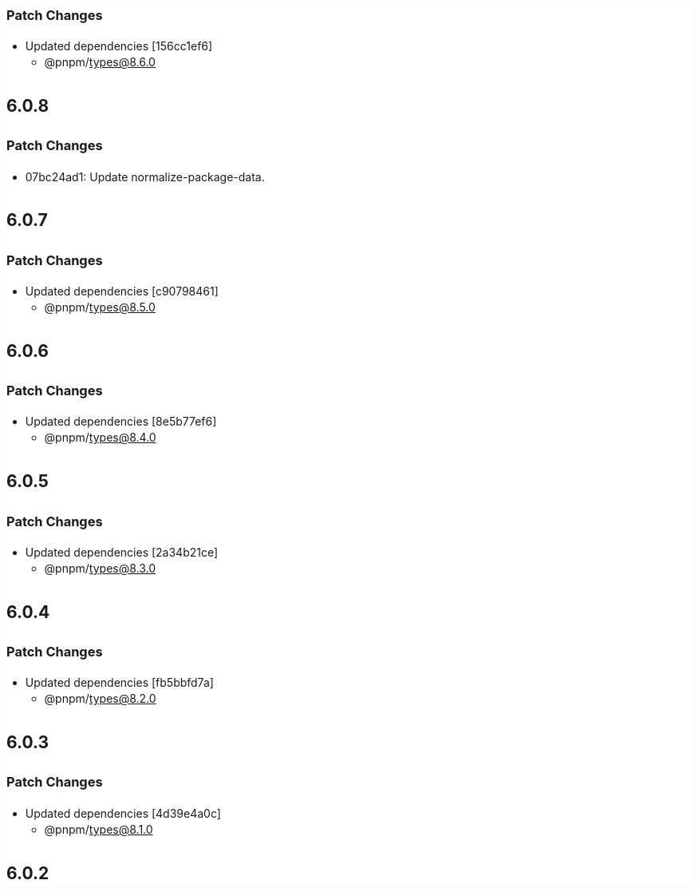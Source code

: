 ### Patch Changes

- Updated dependencies [156cc1ef6]
  - @pnpm/types@8.6.0

## 6.0.8

### Patch Changes

- 07bc24ad1: Update normalize-package-data.

## 6.0.7

### Patch Changes

- Updated dependencies [c90798461]
  - @pnpm/types@8.5.0

## 6.0.6

### Patch Changes

- Updated dependencies [8e5b77ef6]
  - @pnpm/types@8.4.0

## 6.0.5

### Patch Changes

- Updated dependencies [2a34b21ce]
  - @pnpm/types@8.3.0

## 6.0.4

### Patch Changes

- Updated dependencies [fb5bbfd7a]
  - @pnpm/types@8.2.0

## 6.0.3

### Patch Changes

- Updated dependencies [4d39e4a0c]
  - @pnpm/types@8.1.0

## 6.0.2

